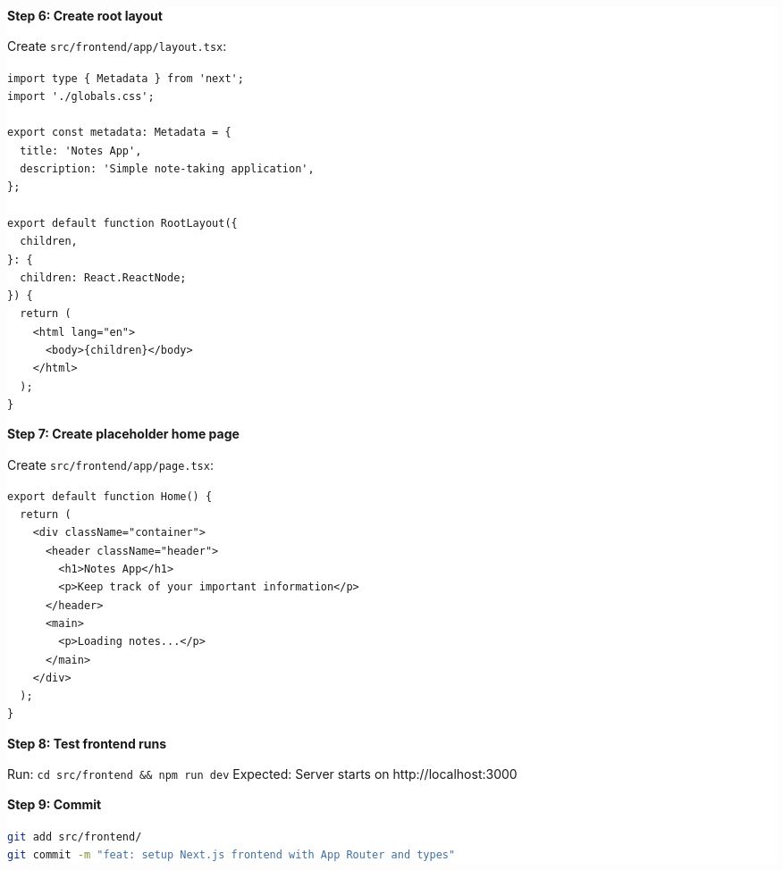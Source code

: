 **Step 6: Create root layout**

Create `src/frontend/app/layout.tsx`:
```tsx
import type { Metadata } from 'next';
import './globals.css';

export const metadata: Metadata = {
  title: 'Notes App',
  description: 'Simple note-taking application',
};

export default function RootLayout({
  children,
}: {
  children: React.ReactNode;
}) {
  return (
    <html lang="en">
      <body>{children}</body>
    </html>
  );
}
```

**Step 7: Create placeholder home page**

Create `src/frontend/app/page.tsx`:
```tsx
export default function Home() {
  return (
    <div className="container">
      <header className="header">
        <h1>Notes App</h1>
        <p>Keep track of your important information</p>
      </header>
      <main>
        <p>Loading notes...</p>
      </main>
    </div>
  );
}
```

**Step 8: Test frontend runs**

Run: `cd src/frontend && npm run dev`
Expected: Server starts on http://localhost:3000

**Step 9: Commit**

```bash
git add src/frontend/
git commit -m "feat: setup Next.js frontend with App Router and types"
```
